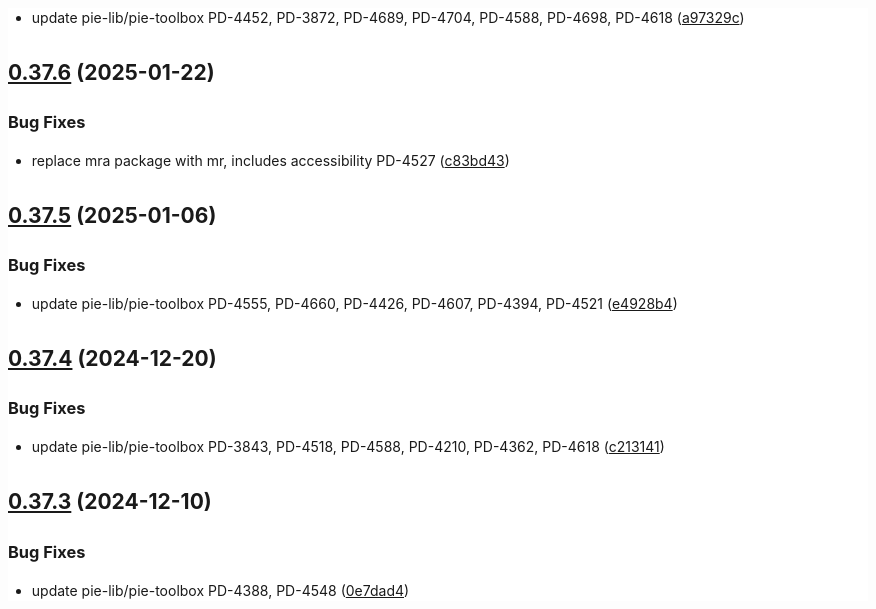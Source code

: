 * update pie-lib/pie-toolbox PD-4452, PD-3872, PD-4689, PD-4704, PD-4588, PD-4698, PD-4618 ([a97329c](https://github.com/pie-framework/pie-elements/commit/a97329cf73619a3a5aae8d492edb8d6e5c5730df))





## [0.37.6](https://github.com/pie-framework/pie-elements/compare/@pie-element/matrix-configure@0.37.5...@pie-element/matrix-configure@0.37.6) (2025-01-22)


### Bug Fixes

* replace mra package with mr, includes accessibility PD-4527 ([c83bd43](https://github.com/pie-framework/pie-elements/commit/c83bd438d3a0e94d524c04364fddd3a8edc8876e))





## [0.37.5](https://github.com/pie-framework/pie-elements/compare/@pie-element/matrix-configure@0.37.4...@pie-element/matrix-configure@0.37.5) (2025-01-06)


### Bug Fixes

* update pie-lib/pie-toolbox PD-4555, PD-4660, PD-4426, PD-4607, PD-4394, PD-4521 ([e4928b4](https://github.com/pie-framework/pie-elements/commit/e4928b4f9ac268a892b382045f76ae4eac6b458e))





## [0.37.4](https://github.com/pie-framework/pie-elements/compare/@pie-element/matrix-configure@0.37.3...@pie-element/matrix-configure@0.37.4) (2024-12-20)


### Bug Fixes

* update pie-lib/pie-toolbox PD-3843, PD-4518, PD-4588, PD-4210, PD-4362, PD-4618 ([c213141](https://github.com/pie-framework/pie-elements/commit/c2131410e19605093ca77afb8234b31708db01b1))





## [0.37.3](https://github.com/pie-framework/pie-elements/compare/@pie-element/matrix-configure@0.37.2...@pie-element/matrix-configure@0.37.3) (2024-12-10)


### Bug Fixes

* update pie-lib/pie-toolbox PD-4388, PD-4548 ([0e7dad4](https://github.com/pie-framework/pie-elements/commit/0e7dad48f541e7c5c10212e58c6ae846c60be93c))
